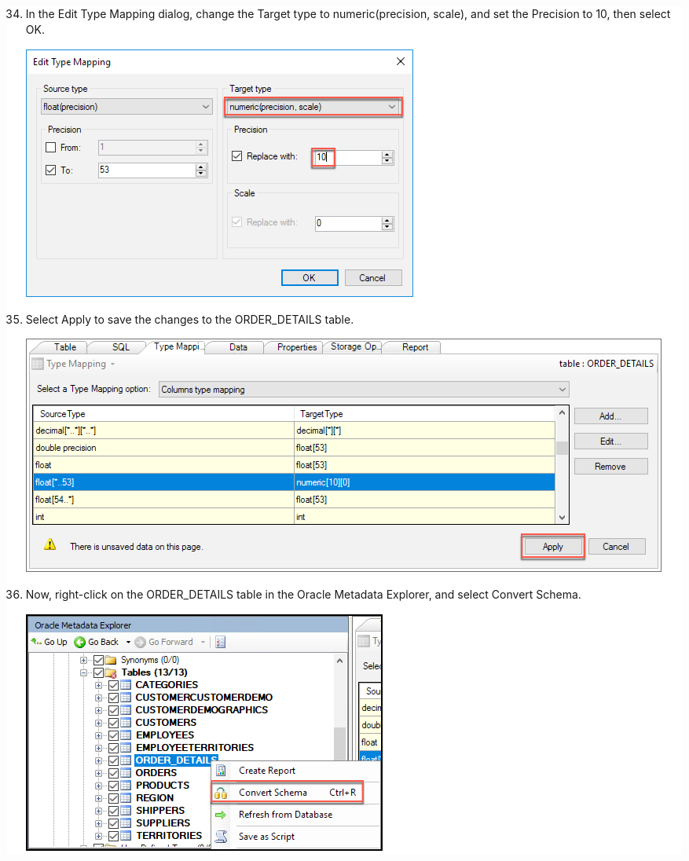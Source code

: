 34. In the Edit Type Mapping dialog, change the Target type to numeric(precision, scale), and set the Precision to 10, then select OK.

    ![In the Edit Type Mapping dialog box, numeric(precision, scale) is highlighted under Target type, 10 is highlighted next to Replace with under Precision, and OK is highlighted at the bottom.](images/Hands-onlabstep-by-step-Dataplatformupgradeandmigrationimages/media/image193.png "Change the Target type")

35. Select Apply to save the changes to the ORDER\_DETAILS table. 
    
    ![The row with source type of float\[\*..53\] is selected and highlighted on the Type Mapping tab, and Apply is highlighted at the bottom.](images/Hands-onlabstep-by-step-Dataplatformupgradeandmigrationimages/media/image194.png "Apply float[*..53]")

36. Now, right-click on the ORDER\_DETAILS table in the Oracle Metadata Explorer, and select Convert Schema. 
    
    ![Convert Schema is highlighted in the submenu of the ORDER\_DETAILS table in Oracle Metadata Explorer.](images/Hands-onlabstep-by-step-Dataplatformupgradeandmigrationimages/media/image195.png "Select Convert Schema")

